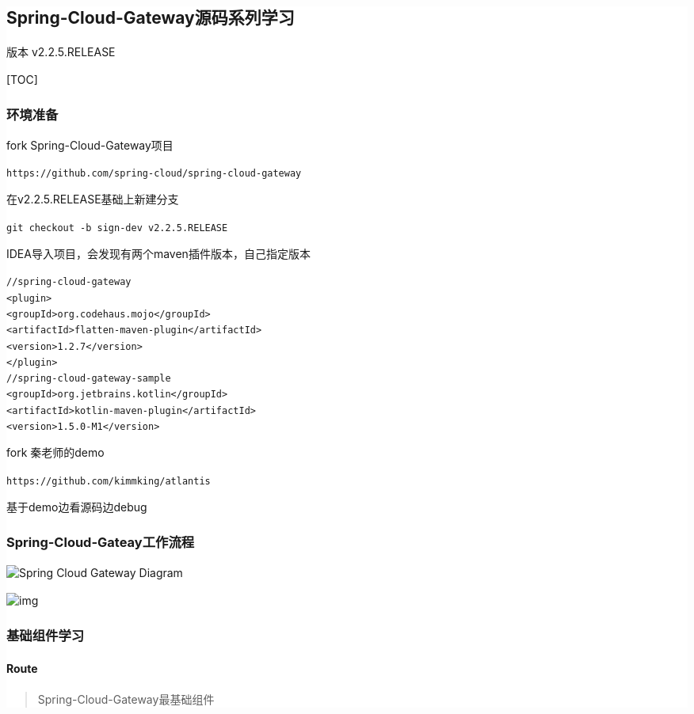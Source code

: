 ## Spring-Cloud-Gateway源码系列学习

版本 v2.2.5.RELEASE

[TOC]

### 环境准备

fork Spring-Cloud-Gateway项目

```
https://github.com/spring-cloud/spring-cloud-gateway
```

在v2.2.5.RELEASE基础上新建分支

```
git checkout -b sign-dev v2.2.5.RELEASE
```

IDEA导入项目，会发现有两个maven插件版本<unknow>，自己指定版本

```
//spring-cloud-gateway
<plugin>
<groupId>org.codehaus.mojo</groupId>
<artifactId>flatten-maven-plugin</artifactId>
<version>1.2.7</version>
</plugin>
//spring-cloud-gateway-sample
<groupId>org.jetbrains.kotlin</groupId>
<artifactId>kotlin-maven-plugin</artifactId>
<version>1.5.0-M1</version>
```

fork 秦老师的demo

```
https://github.com/kimmking/atlantis
```

基于demo边看源码边debug



### Spring-Cloud-Gateay工作流程

![Spring Cloud Gateway Diagram](https://docs.spring.io/spring-cloud-gateway/docs/2.2.5.RELEASE/reference/html/images/spring_cloud_gateway_diagram.png)

![img](https://static.iocoder.cn/images/Spring-Cloud-Gateway/2020_01_10/03.png)



### 基础组件学习

#### Route

>Spring-Cloud-Gateway最基础组件
